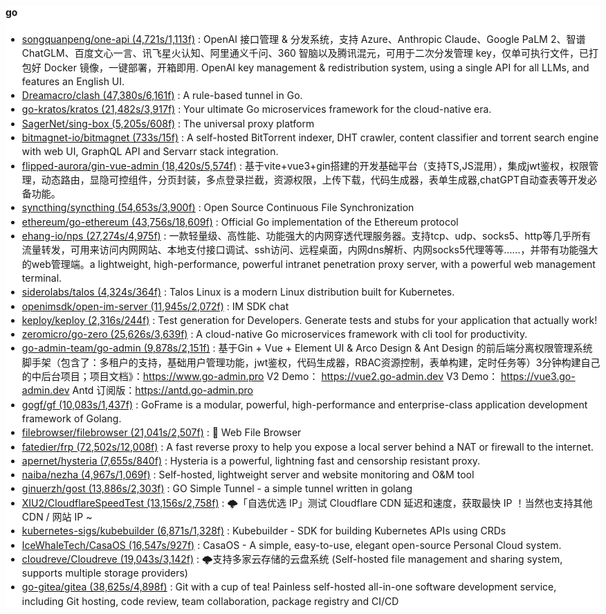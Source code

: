 #### go
* [songquanpeng/one-api (4,721s/1,113f)](https://github.com/songquanpeng/one-api) : OpenAI 接口管理 & 分发系统，支持 Azure、Anthropic Claude、Google PaLM 2、智谱 ChatGLM、百度文心一言、讯飞星火认知、阿里通义千问、360 智脑以及腾讯混元，可用于二次分发管理 key，仅单可执行文件，已打包好 Docker 镜像，一键部署，开箱即用. OpenAI key management & redistribution system, using a single API for all LLMs, and features an English UI.
* [Dreamacro/clash (47,380s/6,161f)](https://github.com/Dreamacro/clash) : A rule-based tunnel in Go.
* [go-kratos/kratos (21,482s/3,917f)](https://github.com/go-kratos/kratos) : Your ultimate Go microservices framework for the cloud-native era.
* [SagerNet/sing-box (5,205s/608f)](https://github.com/SagerNet/sing-box) : The universal proxy platform
* [bitmagnet-io/bitmagnet (733s/15f)](https://github.com/bitmagnet-io/bitmagnet) : A self-hosted BitTorrent indexer, DHT crawler, content classifier and torrent search engine with web UI, GraphQL API and Servarr stack integration.
* [flipped-aurora/gin-vue-admin (18,420s/5,574f)](https://github.com/flipped-aurora/gin-vue-admin) : 基于vite+vue3+gin搭建的开发基础平台（支持TS,JS混用），集成jwt鉴权，权限管理，动态路由，显隐可控组件，分页封装，多点登录拦截，资源权限，上传下载，代码生成器，表单生成器,chatGPT自动查表等开发必备功能。
* [syncthing/syncthing (54,653s/3,900f)](https://github.com/syncthing/syncthing) : Open Source Continuous File Synchronization
* [ethereum/go-ethereum (43,756s/18,609f)](https://github.com/ethereum/go-ethereum) : Official Go implementation of the Ethereum protocol
* [ehang-io/nps (27,274s/4,975f)](https://github.com/ehang-io/nps) : 一款轻量级、高性能、功能强大的内网穿透代理服务器。支持tcp、udp、socks5、http等几乎所有流量转发，可用来访问内网网站、本地支付接口调试、ssh访问、远程桌面，内网dns解析、内网socks5代理等等……，并带有功能强大的web管理端。a lightweight, high-performance, powerful intranet penetration proxy server, with a powerful web management terminal.
* [siderolabs/talos (4,324s/364f)](https://github.com/siderolabs/talos) : Talos Linux is a modern Linux distribution built for Kubernetes.
* [openimsdk/open-im-server (11,945s/2,072f)](https://github.com/openimsdk/open-im-server) : IM SDK chat
* [keploy/keploy (2,316s/244f)](https://github.com/keploy/keploy) : Test generation for Developers. Generate tests and stubs for your application that actually work!
* [zeromicro/go-zero (25,626s/3,639f)](https://github.com/zeromicro/go-zero) : A cloud-native Go microservices framework with cli tool for productivity.
* [go-admin-team/go-admin (9,878s/2,151f)](https://github.com/go-admin-team/go-admin) : 基于Gin + Vue + Element UI & Arco Design & Ant Design 的前后端分离权限管理系统脚手架（包含了：多租户的支持，基础用户管理功能，jwt鉴权，代码生成器，RBAC资源控制，表单构建，定时任务等）3分钟构建自己的中后台项目；项目文档》：https://www.go-admin.pro V2 Demo： https://vue2.go-admin.dev V3 Demo： https://vue3.go-admin.dev Antd 订阅版：https://antd.go-admin.pro
* [gogf/gf (10,083s/1,437f)](https://github.com/gogf/gf) : GoFrame is a modular, powerful, high-performance and enterprise-class application development framework of Golang.
* [filebrowser/filebrowser (21,041s/2,507f)](https://github.com/filebrowser/filebrowser) : 📂 Web File Browser
* [fatedier/frp (72,502s/12,008f)](https://github.com/fatedier/frp) : A fast reverse proxy to help you expose a local server behind a NAT or firewall to the internet.
* [apernet/hysteria (7,655s/840f)](https://github.com/apernet/hysteria) : Hysteria is a powerful, lightning fast and censorship resistant proxy.
* [naiba/nezha (4,967s/1,069f)](https://github.com/naiba/nezha) : Self-hosted, lightweight server and website monitoring and O&M tool
* [ginuerzh/gost (13,886s/2,303f)](https://github.com/ginuerzh/gost) : GO Simple Tunnel - a simple tunnel written in golang
* [XIU2/CloudflareSpeedTest (13,156s/2,758f)](https://github.com/XIU2/CloudflareSpeedTest) : 🌩「自选优选 IP」测试 Cloudflare CDN 延迟和速度，获取最快 IP ！当然也支持其他 CDN / 网站 IP ~
* [kubernetes-sigs/kubebuilder (6,871s/1,328f)](https://github.com/kubernetes-sigs/kubebuilder) : Kubebuilder - SDK for building Kubernetes APIs using CRDs
* [IceWhaleTech/CasaOS (16,547s/927f)](https://github.com/IceWhaleTech/CasaOS) : CasaOS - A simple, easy-to-use, elegant open-source Personal Cloud system.
* [cloudreve/Cloudreve (19,043s/3,142f)](https://github.com/cloudreve/Cloudreve) : 🌩支持多家云存储的云盘系统 (Self-hosted file management and sharing system, supports multiple storage providers)
* [go-gitea/gitea (38,625s/4,898f)](https://github.com/go-gitea/gitea) : Git with a cup of tea! Painless self-hosted all-in-one software development service, including Git hosting, code review, team collaboration, package registry and CI/CD
